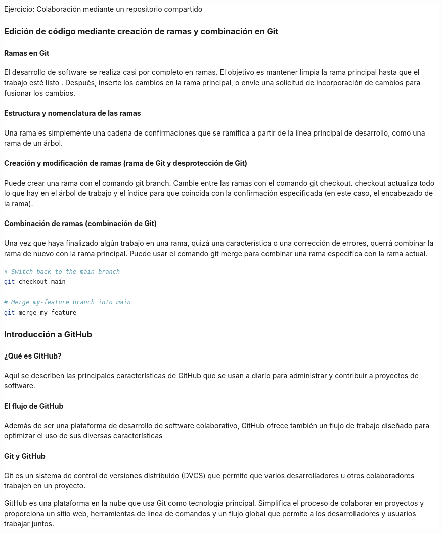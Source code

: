 Ejercicio: Colaboración mediante un repositorio compartido

### Edición de código mediante creación de ramas y combinación en Git

#### Ramas en Git
El desarrollo de software se realiza casi por completo en ramas. El objetivo es mantener limpia la rama principal hasta que el trabajo esté listo . Después, inserte los cambios en la rama principal, o envíe una solicitud de incorporación de cambios para fusionar los cambios.

#### Estructura y nomenclatura de las ramas
Una rama es simplemente una cadena de confirmaciones que se ramifica a partir de la línea principal de desarrollo, como una rama de un árbol.

#### Creación y modificación de ramas (rama de Git y desprotección de Git)
Puede crear una rama con el comando git branch. Cambie entre las ramas con el comando git checkout.
checkout actualiza todo lo que hay en el árbol de trabajo y el índice para que coincida con la confirmación especificada (en este caso, el encabezado de la rama).

#### Combinación de ramas (combinación de Git)
Una vez que haya finalizado algún trabajo en una rama, quizá una característica o una corrección de errores, querrá combinar la rama de nuevo con la rama principal. Puede usar el comando git merge para combinar una rama específica con la rama actual.

```bash
# Switch back to the main branch
git checkout main

# Merge my-feature branch into main
git merge my-feature
```


### Introducción a GitHub

#### ¿Qué es GitHub?

Aquí se describen las principales características de GitHub que se usan a diario para administrar y contribuir a proyectos de software.

#### El flujo de GitHub

Además de ser una plataforma de desarrollo de software colaborativo, GitHub ofrece también un flujo de trabajo diseñado para optimizar el uso de sus diversas características

#### Git y GitHub

Git es un sistema de control de versiones distribuido (DVCS) que permite que varios desarrolladores u otros colaboradores trabajen en un proyecto.

GitHub es una plataforma en la nube que usa Git como tecnología principal. Simplifica el proceso de colaborar en proyectos y proporciona un sitio web, herramientas de línea de comandos y un flujo global que permite a los desarrolladores y usuarios trabajar juntos.
